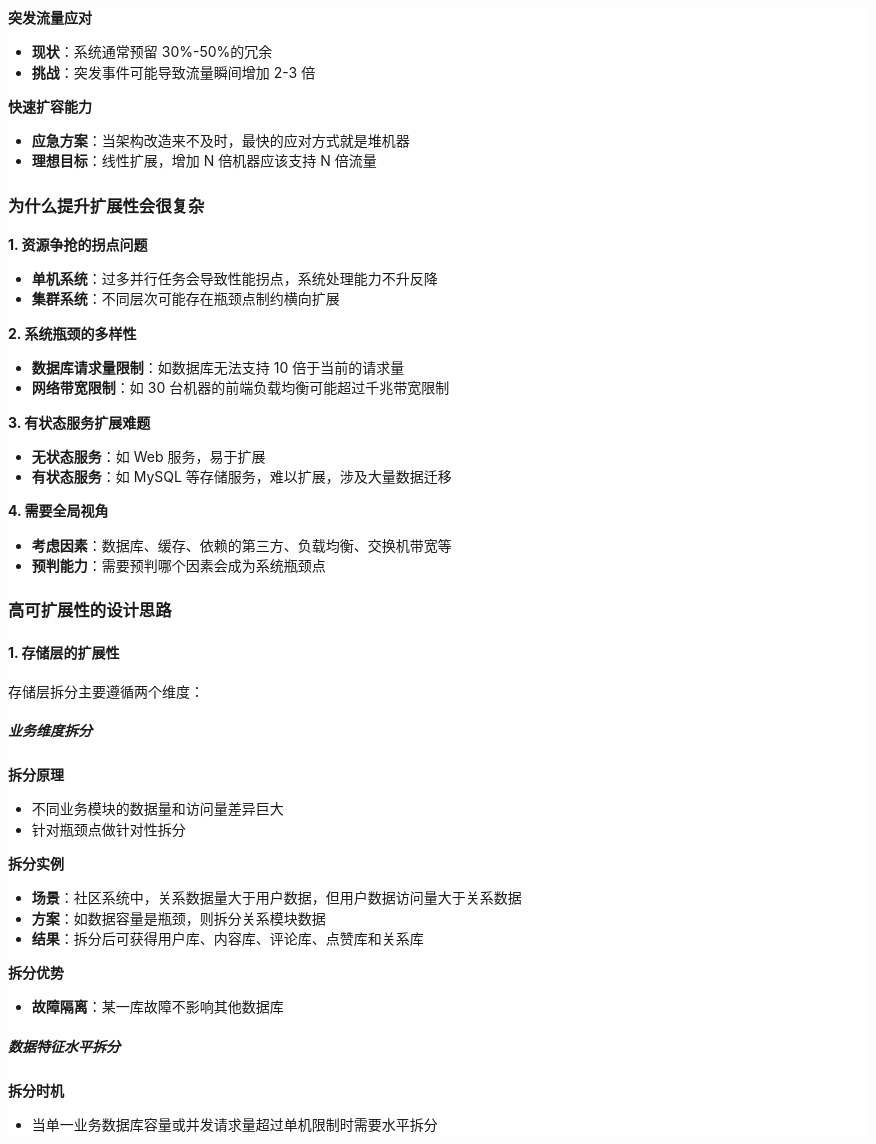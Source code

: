 **突发流量应对**

- **现状**：系统通常预留 30%-50%的冗余
- **挑战**：突发事件可能导致流量瞬间增加 2-3 倍

**快速扩容能力**

- **应急方案**：当架构改造来不及时，最快的应对方式就是堆机器
- **理想目标**：线性扩展，增加 N 倍机器应该支持 N 倍流量

### 为什么提升扩展性会很复杂

**1. 资源争抢的拐点问题**

- **单机系统**：过多并行任务会导致性能拐点，系统处理能力不升反降
- **集群系统**：不同层次可能存在瓶颈点制约横向扩展

**2. 系统瓶颈的多样性**

- **数据库请求量限制**：如数据库无法支持 10 倍于当前的请求量
- **网络带宽限制**：如 30 台机器的前端负载均衡可能超过千兆带宽限制

**3. 有状态服务扩展难题**

- **无状态服务**：如 Web 服务，易于扩展
- **有状态服务**：如 MySQL 等存储服务，难以扩展，涉及大量数据迁移

**4. 需要全局视角**

- **考虑因素**：数据库、缓存、依赖的第三方、负载均衡、交换机带宽等
- **预判能力**：需要预判哪个因素会成为系统瓶颈点

### 高可扩展性的设计思路

#### 1. 存储层的扩展性

存储层拆分主要遵循两个维度：

##### 业务维度拆分

**拆分原理**

- 不同业务模块的数据量和访问量差异巨大
- 针对瓶颈点做针对性拆分

**拆分实例**

- **场景**：社区系统中，关系数据量大于用户数据，但用户数据访问量大于关系数据
- **方案**：如数据容量是瓶颈，则拆分关系模块数据
- **结果**：拆分后可获得用户库、内容库、评论库、点赞库和关系库

**拆分优势**

- **故障隔离**：某一库故障不影响其他数据库

##### 数据特征水平拆分

**拆分时机**

- 当单一业务数据库容量或并发请求量超过单机限制时需要水平拆分
